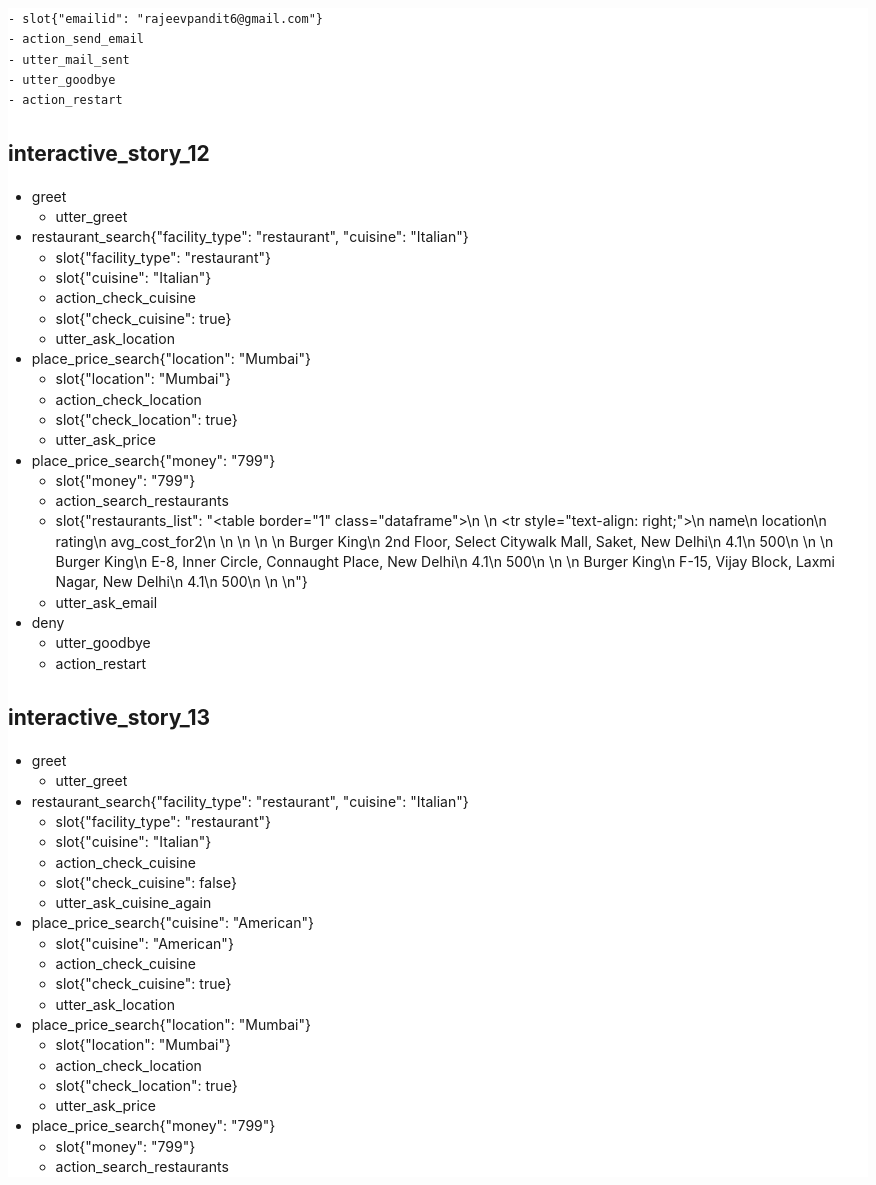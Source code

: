     - slot{"emailid": "rajeevpandit6@gmail.com"}
    - action_send_email
    - utter_mail_sent
    - utter_goodbye
    - action_restart
    
## interactive_story_12
* greet
    - utter_greet
* restaurant_search{"facility_type": "restaurant", "cuisine": "Italian"}
    - slot{"facility_type": "restaurant"}
    - slot{"cuisine": "Italian"}
    - action_check_cuisine
    - slot{"check_cuisine": true}  
    - utter_ask_location
* place_price_search{"location": "Mumbai"}
    - slot{"location": "Mumbai"}
    - action_check_location
    - slot{"check_location": true}
    - utter_ask_price
* place_price_search{"money": "799"}
    - slot{"money": "799"}
    - action_search_restaurants
    - slot{"restaurants_list": "<table border=\"1\" class=\"dataframe\">\n  <thead>\n    <tr style=\"text-align: right;\">\n      <th>name</th>\n      <th>location</th>\n      <th>rating</th>\n      <th>avg_cost_for2</th>\n    </tr>\n  </thead>\n  <tbody>\n    <tr>\n      <td>Burger King</td>\n      <td>2nd Floor, Select Citywalk Mall, Saket, New Delhi</td>\n      <td>4.1</td>\n      <td>500</td>\n    </tr>\n    <tr>\n      <td>Burger King</td>\n      <td>E-8, Inner Circle, Connaught Place, New Delhi</td>\n      <td>4.1</td>\n      <td>500</td>\n    </tr>\n    <tr>\n      <td>Burger King</td>\n      <td>F-15, Vijay Block, Laxmi Nagar, New Delhi</td>\n      <td>4.1</td>\n      <td>500</td>\n    </tr>\n  </tbody>\n</table>"}
    - utter_ask_email
* deny
    - utter_goodbye
    - action_restart    

## interactive_story_13
* greet
    - utter_greet
* restaurant_search{"facility_type": "restaurant", "cuisine": "Italian"}
    - slot{"facility_type": "restaurant"}
    - slot{"cuisine": "Italian"}
    - action_check_cuisine
    - slot{"check_cuisine": false}
    - utter_ask_cuisine_again
* place_price_search{"cuisine": "American"}
    - slot{"cuisine": "American"}
    - action_check_cuisine
    - slot{"check_cuisine": true}        
    - utter_ask_location
* place_price_search{"location": "Mumbai"}
    - slot{"location": "Mumbai"}
    - action_check_location
    - slot{"check_location": true}
    - utter_ask_price
* place_price_search{"money": "799"}
    - slot{"money": "799"}
    - action_search_restaurants